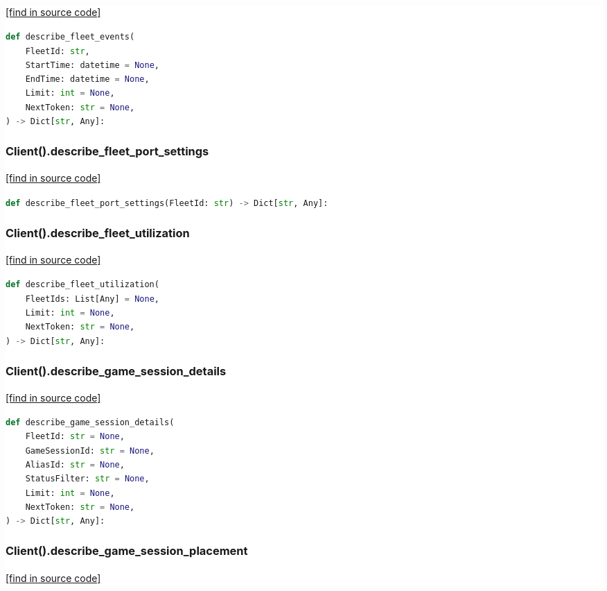 [[find in source code]](https://github.com/vemel/mypy_boto3/blob/master/mypy_boto3_output/mypy_boto3/gamelift/client.py#L223)

```python
def describe_fleet_events(
    FleetId: str,
    StartTime: datetime = None,
    EndTime: datetime = None,
    Limit: int = None,
    NextToken: str = None,
) -> Dict[str, Any]:
```

### Client().describe_fleet_port_settings

[[find in source code]](https://github.com/vemel/mypy_boto3/blob/master/mypy_boto3_output/mypy_boto3/gamelift/client.py#L234)

```python
def describe_fleet_port_settings(FleetId: str) -> Dict[str, Any]:
```

### Client().describe_fleet_utilization

[[find in source code]](https://github.com/vemel/mypy_boto3/blob/master/mypy_boto3_output/mypy_boto3/gamelift/client.py#L238)

```python
def describe_fleet_utilization(
    FleetIds: List[Any] = None,
    Limit: int = None,
    NextToken: str = None,
) -> Dict[str, Any]:
```

### Client().describe_game_session_details

[[find in source code]](https://github.com/vemel/mypy_boto3/blob/master/mypy_boto3_output/mypy_boto3/gamelift/client.py#L244)

```python
def describe_game_session_details(
    FleetId: str = None,
    GameSessionId: str = None,
    AliasId: str = None,
    StatusFilter: str = None,
    Limit: int = None,
    NextToken: str = None,
) -> Dict[str, Any]:
```

### Client().describe_game_session_placement

[[find in source code]](https://github.com/vemel/mypy_boto3/blob/master/mypy_boto3_output/mypy_boto3/gamelift/client.py#L256)

